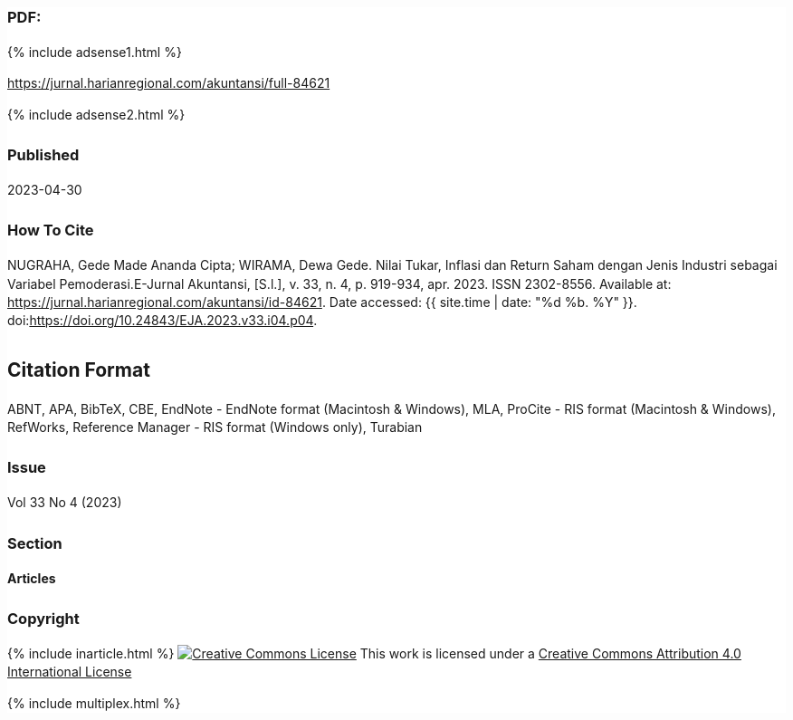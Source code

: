 ### PDF:

{% include adsense1.html %}

https://jurnal.harianregional.com/akuntansi/full-84621

{% include adsense2.html %}

### Published
2023-04-30

### How To Cite
NUGRAHA, Gede Made Ananda Cipta; WIRAMA, Dewa Gede.  Nilai Tukar, Inflasi dan Return Saham dengan Jenis Industri sebagai Variabel Pemoderasi.E-Jurnal Akuntansi, [S.l.], v. 33, n. 4, p. 919-934, apr. 2023. ISSN 2302-8556. Available at: <https://jurnal.harianregional.com/akuntansi/id-84621>. Date accessed: {{ site.time | date: "%d %b. %Y" }}. doi:https://doi.org/10.24843/EJA.2023.v33.i04.p04.

## Citation Format
ABNT, APA, BibTeX, CBE, EndNote - EndNote format (Macintosh & Windows), MLA, ProCite - RIS format (Macintosh & Windows), RefWorks, Reference Manager - RIS format (Windows only), Turabian

### Issue
Vol 33 No 4 (2023)

### Section 
**Articles**

### Copyright 
{% include inarticle.html %}
<a href="http://creativecommons.org/licenses/by/4.0/" rel="license"><img src="https://i.creativecommons.org/l/by/4.0/88x31.png" alt="Creative Commons License" /></a>
This work is licensed under a <a href="http://creativecommons.org/licenses/by/4.0/" rel="nofollow">Creative Commons Attribution 4.0 International License</a>

{% include multiplex.html %}
